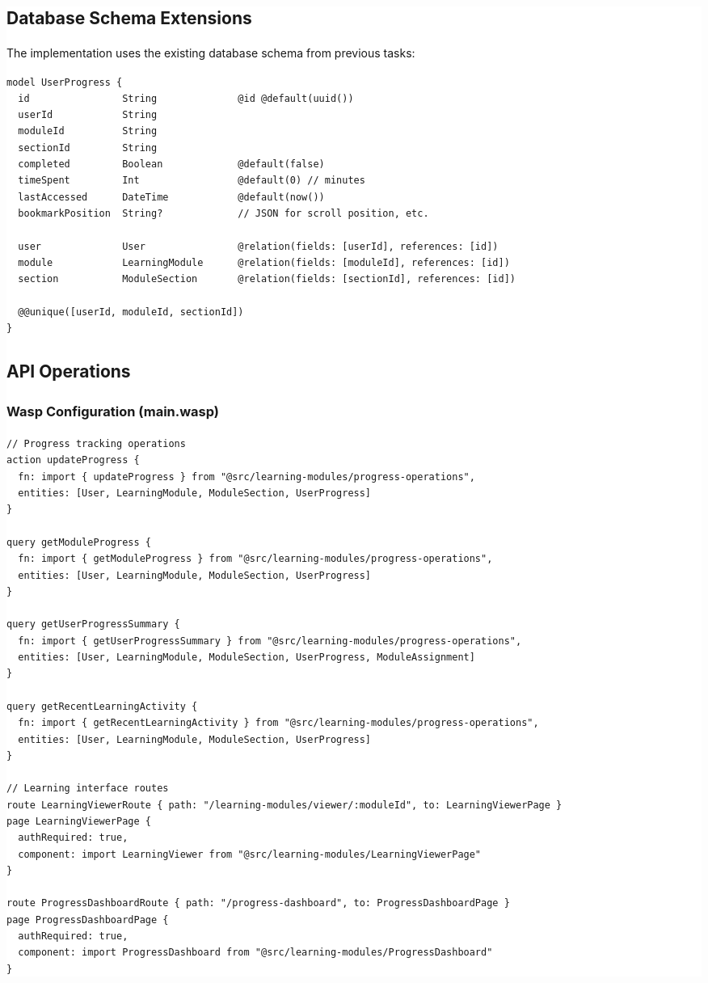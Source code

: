 ## Database Schema Extensions

The implementation uses the existing database schema from previous tasks:

```prisma
model UserProgress {
  id                String              @id @default(uuid())
  userId            String
  moduleId          String
  sectionId         String
  completed         Boolean             @default(false)
  timeSpent         Int                 @default(0) // minutes
  lastAccessed      DateTime            @default(now())
  bookmarkPosition  String?             // JSON for scroll position, etc.
  
  user              User                @relation(fields: [userId], references: [id])
  module            LearningModule      @relation(fields: [moduleId], references: [id])
  section           ModuleSection       @relation(fields: [sectionId], references: [id])
  
  @@unique([userId, moduleId, sectionId])
}
```

## API Operations

### Wasp Configuration (main.wasp)
```wasp
// Progress tracking operations
action updateProgress {
  fn: import { updateProgress } from "@src/learning-modules/progress-operations",
  entities: [User, LearningModule, ModuleSection, UserProgress]
}

query getModuleProgress {
  fn: import { getModuleProgress } from "@src/learning-modules/progress-operations",
  entities: [User, LearningModule, ModuleSection, UserProgress]
}

query getUserProgressSummary {
  fn: import { getUserProgressSummary } from "@src/learning-modules/progress-operations",
  entities: [User, LearningModule, ModuleSection, UserProgress, ModuleAssignment]
}

query getRecentLearningActivity {
  fn: import { getRecentLearningActivity } from "@src/learning-modules/progress-operations",
  entities: [User, LearningModule, ModuleSection, UserProgress]
}

// Learning interface routes
route LearningViewerRoute { path: "/learning-modules/viewer/:moduleId", to: LearningViewerPage }
page LearningViewerPage {
  authRequired: true,
  component: import LearningViewer from "@src/learning-modules/LearningViewerPage"
}

route ProgressDashboardRoute { path: "/progress-dashboard", to: ProgressDashboardPage }
page ProgressDashboardPage {
  authRequired: true,
  component: import ProgressDashboard from "@src/learning-modules/ProgressDashboard"
}
```
